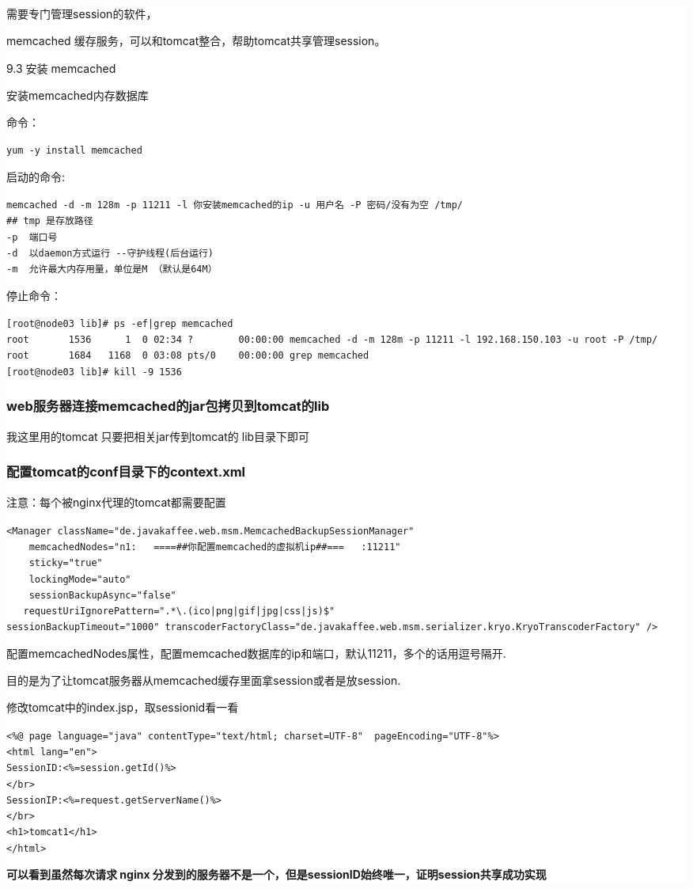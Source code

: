需要专门管理session的软件，

memcached 缓存服务，可以和tomcat整合，帮助tomcat共享管理session。

9.3 安装 memcached

安装memcached内存数据库

命令：

```text
yum -y install memcached
```

启动的命令:

```text
memcached -d -m 128m -p 11211 -l 你安装memcached的ip -u 用户名 -P 密码/没有为空 /tmp/
## tmp 是存放路径
-p  端口号
-d  以daemon方式运行 --守护线程(后台运行)
-m  允许最大内存用量，单位是M （默认是64M）
```

停止命令：

```text
[root@node03 lib]# ps -ef|grep memcached
root       1536      1  0 02:34 ?        00:00:00 memcached -d -m 128m -p 11211 -l 192.168.150.103 -u root -P /tmp/
root       1684   1168  0 03:08 pts/0    00:00:00 grep memcached
[root@node03 lib]# kill -9 1536
```

### web服务器连接memcached的jar包拷贝到tomcat的lib

我这里用的tomcat 只要把相关jar传到tomcat的 lib目录下即可

### 配置tomcat的conf目录下的context.xml

注意：每个被nginx代理的tomcat都需要配置

```text
<Manager className="de.javakaffee.web.msm.MemcachedBackupSessionManager"
    memcachedNodes="n1:   ====##你配置memcached的虚拟机ip##===   :11211"
    sticky="true"
    lockingMode="auto"
    sessionBackupAsync="false"
   requestUriIgnorePattern=".*\.(ico|png|gif|jpg|css|js)$"
sessionBackupTimeout="1000" transcoderFactoryClass="de.javakaffee.web.msm.serializer.kryo.KryoTranscoderFactory" />
```

配置memcachedNodes属性，配置memcached数据库的ip和端口，默认11211，多个的话用逗号隔开.

目的是为了让tomcat服务器从memcached缓存里面拿session或者是放session.

修改tomcat中的index.jsp，取sessionid看一看

```text
<%@ page language="java" contentType="text/html; charset=UTF-8"  pageEncoding="UTF-8"%>
<html lang="en">
SessionID:<%=session.getId()%>
</br>
SessionIP:<%=request.getServerName()%>
</br>
<h1>tomcat1</h1>
</html>
```

**可以看到虽然每次请求 nginx 分发到的服务器不是一个，但是sessionID始终唯一，证明session共享成功实现**

